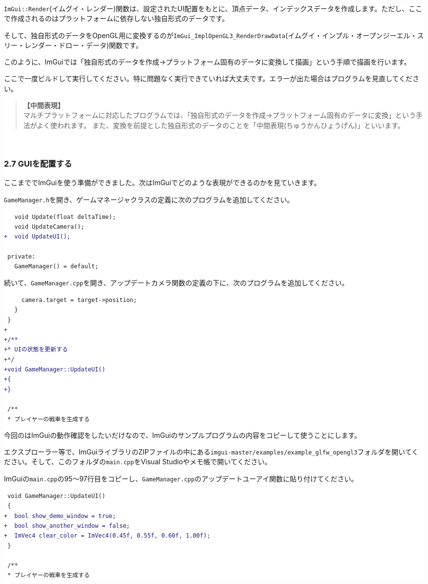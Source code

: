 `ImGui::Render`(イムグイ・レンダー)関数は、設定されたUI配置をもとに、頂点データ、インデックスデータを作成します。ただし、ここで作成されるのはプラットフォームに依存しない独自形式のデータです。

そして、独自形式のデータをOpenGL用に変換するのが`ImGui_ImplOpenGL3_RenderDrawData`(イムグイ・インプル・オープンジーエル・スリー・レンダー・ドロー・データ)関数です。

このように、ImGuiでは「独自形式のデータを作成→プラットフォーム固有のデータに変換して描画」という手順で描画を行います。

ここで一度ビルドして実行してください。特に問題なく実行できていれば大丈夫です。エラーが出た場合はプログラムを見直してください。

>**【中間表現】**<br>
>マルチプラットフォームに対応したプログラムでは、「独自形式のデータを作成→プラットフォーム固有のデータに変換」という手法がよく使われます。
>また、変換を前提とした独自形式のデータのことを「中間表現(ちゅうかんひょうげん)」といいます。

<br>

### 2.7 GUIを配置する

ここまででImGuiを使う準備ができました。次はImGuiでどのような表現ができるのかを見ていきます。

`GameManager.h`を開き、ゲームマネージャクラスの定義に次のプログラムを追加してください。

```diff
   void Update(float deltaTime);
   void UpdateCamera();
+  void UpdateUI();

 private:
   GameManager() = default;
```

続いて、`GameManager.cpp`を開き、アップデートカメラ関数の定義の下に、次のプログラムを追加してください。

```diff
     camera.target = target->position;
   }
 }
+
+/**
+* UIの状態を更新する
+*/
+void GameManager::UpdateUI()
+{
+}

 /**
 * プレイヤーの戦車を生成する
```

今回のはImGuiの動作確認をしたいだけなので、ImGuiのサンプルプログラムの内容をコピーして使うことにします。

エクスプローラー等で、ImGuiライブラリのZIPファイルの中にある`imgui-master/examples/example_glfw_opengl3`フォルダを開いてください。そして、このフォルダの`main.cpp`をVisual Studioやメモ帳で開いてください。

ImGuiの`main.cpp`の95～97行目をコピーし、`GameManager.cpp`のアップデートユーアイ関数に貼り付けてください。

```diff
 void GameManager::UpdateUI()
 {
+  bool show_demo_window = true;
+  bool show_another_window = false;
+  ImVec4 clear_color = ImVec4(0.45f, 0.55f, 0.60f, 1.00f);
 }

 /**
 * プレイヤーの戦車を生成する
```
